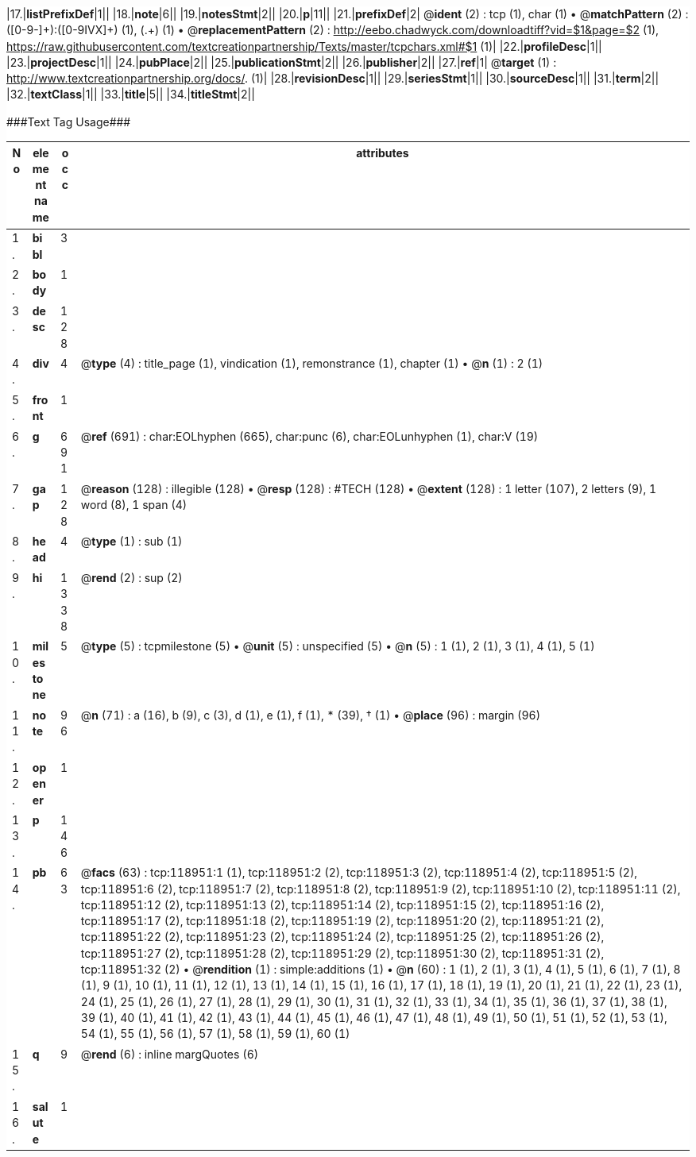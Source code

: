 |17.|__listPrefixDef__|1||
|18.|__note__|6||
|19.|__notesStmt__|2||
|20.|__p__|11||
|21.|__prefixDef__|2| @__ident__ (2) : tcp (1), char (1)  •  @__matchPattern__ (2) : ([0-9\-]+):([0-9IVX]+) (1), (.+) (1)  •  @__replacementPattern__ (2) : http://eebo.chadwyck.com/downloadtiff?vid=$1&page=$2 (1), https://raw.githubusercontent.com/textcreationpartnership/Texts/master/tcpchars.xml#$1 (1)|
|22.|__profileDesc__|1||
|23.|__projectDesc__|1||
|24.|__pubPlace__|2||
|25.|__publicationStmt__|2||
|26.|__publisher__|2||
|27.|__ref__|1| @__target__ (1) : http://www.textcreationpartnership.org/docs/. (1)|
|28.|__revisionDesc__|1||
|29.|__seriesStmt__|1||
|30.|__sourceDesc__|1||
|31.|__term__|2||
|32.|__textClass__|1||
|33.|__title__|5||
|34.|__titleStmt__|2||


###Text Tag Usage###

|No|element name|occ|attributes|
|---|---|---|---|
|1.|__bibl__|3||
|2.|__body__|1||
|3.|__desc__|128||
|4.|__div__|4| @__type__ (4) : title_page (1), vindication (1), remonstrance (1), chapter (1)  •  @__n__ (1) : 2 (1)|
|5.|__front__|1||
|6.|__g__|691| @__ref__ (691) : char:EOLhyphen (665), char:punc (6), char:EOLunhyphen (1), char:V (19)|
|7.|__gap__|128| @__reason__ (128) : illegible (128)  •  @__resp__ (128) : #TECH (128)  •  @__extent__ (128) : 1 letter (107), 2 letters (9), 1 word (8), 1 span (4)|
|8.|__head__|4| @__type__ (1) : sub (1)|
|9.|__hi__|1338| @__rend__ (2) : sup (2)|
|10.|__milestone__|5| @__type__ (5) : tcpmilestone (5)  •  @__unit__ (5) : unspecified (5)  •  @__n__ (5) : 1 (1), 2 (1), 3 (1), 4 (1), 5 (1)|
|11.|__note__|96| @__n__ (71) : a (16), b (9), c (3), d (1), e (1), f (1), * (39), † (1)  •  @__place__ (96) : margin (96)|
|12.|__opener__|1||
|13.|__p__|146||
|14.|__pb__|63| @__facs__ (63) : tcp:118951:1 (1), tcp:118951:2 (2), tcp:118951:3 (2), tcp:118951:4 (2), tcp:118951:5 (2), tcp:118951:6 (2), tcp:118951:7 (2), tcp:118951:8 (2), tcp:118951:9 (2), tcp:118951:10 (2), tcp:118951:11 (2), tcp:118951:12 (2), tcp:118951:13 (2), tcp:118951:14 (2), tcp:118951:15 (2), tcp:118951:16 (2), tcp:118951:17 (2), tcp:118951:18 (2), tcp:118951:19 (2), tcp:118951:20 (2), tcp:118951:21 (2), tcp:118951:22 (2), tcp:118951:23 (2), tcp:118951:24 (2), tcp:118951:25 (2), tcp:118951:26 (2), tcp:118951:27 (2), tcp:118951:28 (2), tcp:118951:29 (2), tcp:118951:30 (2), tcp:118951:31 (2), tcp:118951:32 (2)  •  @__rendition__ (1) : simple:additions (1)  •  @__n__ (60) : 1 (1), 2 (1), 3 (1), 4 (1), 5 (1), 6 (1), 7 (1), 8 (1), 9 (1), 10 (1), 11 (1), 12 (1), 13 (1), 14 (1), 15 (1), 16 (1), 17 (1), 18 (1), 19 (1), 20 (1), 21 (1), 22 (1), 23 (1), 24 (1), 25 (1), 26 (1), 27 (1), 28 (1), 29 (1), 30 (1), 31 (1), 32 (1), 33 (1), 34 (1), 35 (1), 36 (1), 37 (1), 38 (1), 39 (1), 40 (1), 41 (1), 42 (1), 43 (1), 44 (1), 45 (1), 46 (1), 47 (1), 48 (1), 49 (1), 50 (1), 51 (1), 52 (1), 53 (1), 54 (1), 55 (1), 56 (1), 57 (1), 58 (1), 59 (1), 60 (1)|
|15.|__q__|9| @__rend__ (6) : inline margQuotes (6)|
|16.|__salute__|1||